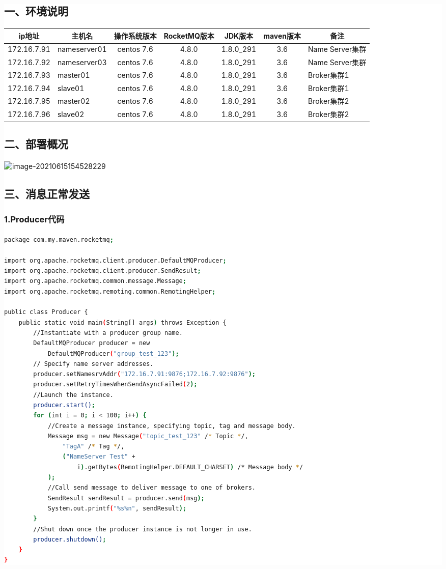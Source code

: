 ## 一、环境说明

| ip地址      | 主机名       | 操作系统版本 | RocketMQ版本 |  JDK版本  | maven版本 | 备注            |
| ----------- | ------------ | :----------: | :----------: | :-------: | :-------: | --------------- |
| 172.16.7.91 | nameserver01 |  centos 7.6  |    4.8.0     | 1.8.0_291 |    3.6    | Name Server集群 |
| 172.16.7.92 | nameserver03 |  centos 7.6  |    4.8.0     | 1.8.0_291 |    3.6    | Name Server集群 |
| 172.16.7.93 | master01     |  centos 7.6  |    4.8.0     | 1.8.0_291 |    3.6    | Broker集群1     |
| 172.16.7.94 | slave01      |  centos 7.6  |    4.8.0     | 1.8.0_291 |    3.6    | Broker集群1     |
| 172.16.7.95 | master02     |  centos 7.6  |    4.8.0     | 1.8.0_291 |    3.6    | Broker集群2     |
| 172.16.7.96 | slave02      |  centos 7.6  |    4.8.0     | 1.8.0_291 |    3.6    | Broker集群2     |

## 二、部署概况

![image-20210615154528229](https://i.loli.net/2021/07/21/A9ndYvmKxWw4lj7.png)

## 三、消息正常发送

### 1.Producer代码

```bash
package com.my.maven.rocketmq;

import org.apache.rocketmq.client.producer.DefaultMQProducer;
import org.apache.rocketmq.client.producer.SendResult;
import org.apache.rocketmq.common.message.Message;
import org.apache.rocketmq.remoting.common.RemotingHelper;

public class Producer {
    public static void main(String[] args) throws Exception {
        //Instantiate with a producer group name.
        DefaultMQProducer producer = new
            DefaultMQProducer("group_test_123");
        // Specify name server addresses.
        producer.setNamesrvAddr("172.16.7.91:9876;172.16.7.92:9876");
        producer.setRetryTimesWhenSendAsyncFailed(2);
        //Launch the instance.
        producer.start();
        for (int i = 0; i < 100; i++) {
            //Create a message instance, specifying topic, tag and message body.
            Message msg = new Message("topic_test_123" /* Topic */,
                "TagA" /* Tag */,
                ("NameServer Test" +
                    i).getBytes(RemotingHelper.DEFAULT_CHARSET) /* Message body */
            );
            //Call send message to deliver message to one of brokers.
            SendResult sendResult = producer.send(msg);
            System.out.printf("%s%n", sendResult);
        }
        //Shut down once the producer instance is not longer in use.
        producer.shutdown();
    }
}
```
